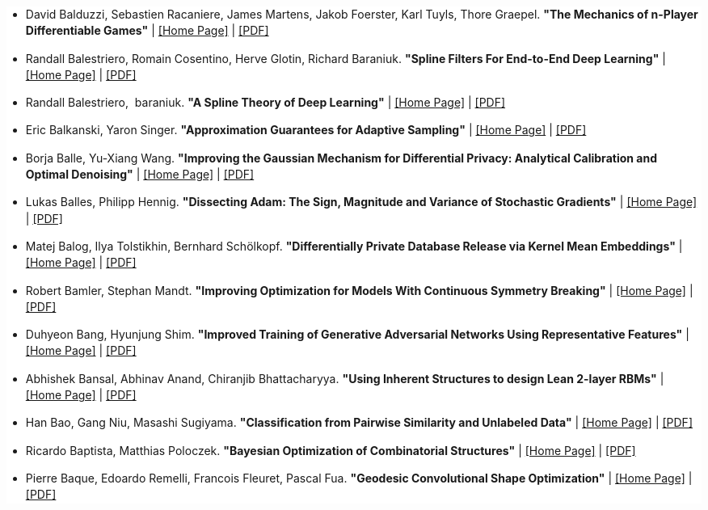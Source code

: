 - David Balduzzi, Sebastien Racaniere, James Martens, Jakob Foerster, Karl Tuyls, Thore Graepel. **"The Mechanics of n-Player Differentiable Games"** | [[Home Page]](https://proceedings.mlr.press/v80/balduzzi18a.html) | [[PDF]](http://proceedings.mlr.press/v80/balduzzi18a/balduzzi18a.pdf) 


- Randall Balestriero, Romain Cosentino, Herve Glotin, Richard Baraniuk. **"Spline Filters For End-to-End Deep Learning"** | [[Home Page]](https://proceedings.mlr.press/v80/balestriero18a.html) | [[PDF]](http://proceedings.mlr.press/v80/balestriero18a/balestriero18a.pdf) 


- Randall Balestriero,  baraniuk. **"A Spline Theory of Deep Learning"** | [[Home Page]](https://proceedings.mlr.press/v80/balestriero18b.html) | [[PDF]](http://proceedings.mlr.press/v80/balestriero18b/balestriero18b.pdf) 


- Eric Balkanski, Yaron Singer. **"Approximation Guarantees for Adaptive Sampling"** | [[Home Page]](https://proceedings.mlr.press/v80/balkanski18a.html) | [[PDF]](http://proceedings.mlr.press/v80/balkanski18a/balkanski18a.pdf) 


- Borja Balle, Yu-Xiang Wang. **"Improving the Gaussian Mechanism for Differential Privacy: Analytical Calibration and Optimal Denoising"** | [[Home Page]](https://proceedings.mlr.press/v80/balle18a.html) | [[PDF]](http://proceedings.mlr.press/v80/balle18a/balle18a.pdf) 


- Lukas Balles, Philipp Hennig. **"Dissecting Adam: The Sign, Magnitude and Variance of Stochastic Gradients"** | [[Home Page]](https://proceedings.mlr.press/v80/balles18a.html) | [[PDF]](http://proceedings.mlr.press/v80/balles18a/balles18a.pdf) 


- Matej Balog, Ilya Tolstikhin, Bernhard Schölkopf. **"Differentially Private Database Release via Kernel Mean Embeddings"** | [[Home Page]](https://proceedings.mlr.press/v80/balog18a.html) | [[PDF]](http://proceedings.mlr.press/v80/balog18a/balog18a.pdf) 


- Robert Bamler, Stephan Mandt. **"Improving Optimization for Models With Continuous Symmetry Breaking"** | [[Home Page]](https://proceedings.mlr.press/v80/bamler18a.html) | [[PDF]](http://proceedings.mlr.press/v80/bamler18a/bamler18a.pdf) 


- Duhyeon Bang, Hyunjung Shim. **"Improved Training of Generative Adversarial Networks Using Representative Features"** | [[Home Page]](https://proceedings.mlr.press/v80/bang18a.html) | [[PDF]](http://proceedings.mlr.press/v80/bang18a/bang18a.pdf) 


- Abhishek Bansal, Abhinav Anand, Chiranjib Bhattacharyya. **"Using Inherent Structures to design Lean 2-layer RBMs"** | [[Home Page]](https://proceedings.mlr.press/v80/bansal18a.html) | [[PDF]](http://proceedings.mlr.press/v80/bansal18a/bansal18a.pdf) 


- Han Bao, Gang Niu, Masashi Sugiyama. **"Classification from Pairwise Similarity and Unlabeled Data"** | [[Home Page]](https://proceedings.mlr.press/v80/bao18a.html) | [[PDF]](http://proceedings.mlr.press/v80/bao18a/bao18a.pdf) 


- Ricardo Baptista, Matthias Poloczek. **"Bayesian Optimization of Combinatorial Structures"** | [[Home Page]](https://proceedings.mlr.press/v80/baptista18a.html) | [[PDF]](http://proceedings.mlr.press/v80/baptista18a/baptista18a.pdf) 


- Pierre Baque, Edoardo Remelli, Francois Fleuret, Pascal Fua. **"Geodesic Convolutional Shape Optimization"** | [[Home Page]](https://proceedings.mlr.press/v80/baque18a.html) | [[PDF]](http://proceedings.mlr.press/v80/baque18a/baque18a.pdf) 
